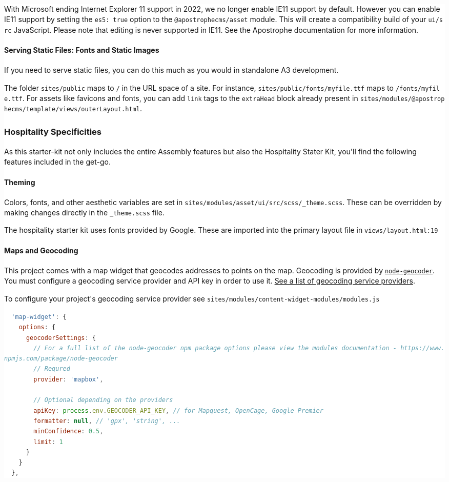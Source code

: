 With Microsoft ending Internet Explorer 11 support in 2022, we no longer enable IE11 support by default. However you can enable IE11 support by setting the `es5: true` option to the `@apostrophecms/asset` module. This will create a compatibility build of your `ui/src` JavaScript. Please note that editing is never supported in IE11. See the Apostrophe documentation for more information.

#### Serving Static Files: Fonts and Static Images

If you need to serve static files, you can do this much as you would in standalone A3 development.

The folder `sites/public` maps to `/` in the URL space of a site. For instance, `sites/public/fonts/myfile.ttf` maps to `/fonts/myfile.ttf`. For assets like favicons and fonts, you can add `link` tags to the `extraHead` block already present in `sites/modules/@apostrophecms/template/views/outerLayout.html`.

### Hospitality Specificities

As this starter-kit not only includes the entire Assembly features but also the Hospitality Stater Kit, you'll find the following features included in the get-go.

#### Theming

Colors, fonts, and other aesthetic variables are set in `sites/modules/asset/ui/src/scss/_theme.scss`. These can be overridden by making changes directly in the `_theme.scss` file.

The hospitality starter kit uses fonts provided by Google. These are imported into the primary layout file in `views/layout.html:19`

#### Maps and Geocoding
This project comes with a map widget that geocodes addresses to points on the map. Geocoding is provided by [`node-geocoder`](https://www.npmjs.com/package/node-geocoder). You must configure a geocoding service provider and API key in order to use it. [See a list of geocoding service providers](https://github.com/nchaulet/node-geocoder#geocoder-providers-in-alphabetical-order).

To configure your project's geocoding service provider see `sites/modules/content-widget-modules/modules.js`

```js
  'map-widget': {
    options: {
      geocoderSettings: {
        // For a full list of the node-geocoder npm package options please view the modules documentation - https://www.npmjs.com/package/node-geocoder
        // Requred
        provider: 'mapbox',

        // Optional depending on the providers
        apiKey: process.env.GEOCODER_API_KEY, // for Mapquest, OpenCage, Google Premier
        formatter: null, // 'gpx', 'string', ...
        minConfidence: 0.5,
        limit: 1
      }
    }
  },

```
